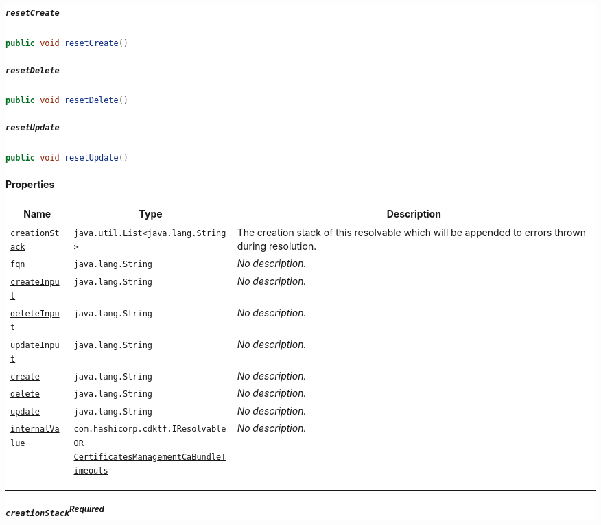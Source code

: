 ##### `resetCreate` <a name="resetCreate" id="rhizo-co-terraform-provider-oci.certificatesManagementCaBundle.CertificatesManagementCaBundleTimeoutsOutputReference.resetCreate"></a>

```java
public void resetCreate()
```

##### `resetDelete` <a name="resetDelete" id="rhizo-co-terraform-provider-oci.certificatesManagementCaBundle.CertificatesManagementCaBundleTimeoutsOutputReference.resetDelete"></a>

```java
public void resetDelete()
```

##### `resetUpdate` <a name="resetUpdate" id="rhizo-co-terraform-provider-oci.certificatesManagementCaBundle.CertificatesManagementCaBundleTimeoutsOutputReference.resetUpdate"></a>

```java
public void resetUpdate()
```


#### Properties <a name="Properties" id="Properties"></a>

| **Name** | **Type** | **Description** |
| --- | --- | --- |
| <code><a href="#rhizo-co-terraform-provider-oci.certificatesManagementCaBundle.CertificatesManagementCaBundleTimeoutsOutputReference.property.creationStack">creationStack</a></code> | <code>java.util.List<java.lang.String></code> | The creation stack of this resolvable which will be appended to errors thrown during resolution. |
| <code><a href="#rhizo-co-terraform-provider-oci.certificatesManagementCaBundle.CertificatesManagementCaBundleTimeoutsOutputReference.property.fqn">fqn</a></code> | <code>java.lang.String</code> | *No description.* |
| <code><a href="#rhizo-co-terraform-provider-oci.certificatesManagementCaBundle.CertificatesManagementCaBundleTimeoutsOutputReference.property.createInput">createInput</a></code> | <code>java.lang.String</code> | *No description.* |
| <code><a href="#rhizo-co-terraform-provider-oci.certificatesManagementCaBundle.CertificatesManagementCaBundleTimeoutsOutputReference.property.deleteInput">deleteInput</a></code> | <code>java.lang.String</code> | *No description.* |
| <code><a href="#rhizo-co-terraform-provider-oci.certificatesManagementCaBundle.CertificatesManagementCaBundleTimeoutsOutputReference.property.updateInput">updateInput</a></code> | <code>java.lang.String</code> | *No description.* |
| <code><a href="#rhizo-co-terraform-provider-oci.certificatesManagementCaBundle.CertificatesManagementCaBundleTimeoutsOutputReference.property.create">create</a></code> | <code>java.lang.String</code> | *No description.* |
| <code><a href="#rhizo-co-terraform-provider-oci.certificatesManagementCaBundle.CertificatesManagementCaBundleTimeoutsOutputReference.property.delete">delete</a></code> | <code>java.lang.String</code> | *No description.* |
| <code><a href="#rhizo-co-terraform-provider-oci.certificatesManagementCaBundle.CertificatesManagementCaBundleTimeoutsOutputReference.property.update">update</a></code> | <code>java.lang.String</code> | *No description.* |
| <code><a href="#rhizo-co-terraform-provider-oci.certificatesManagementCaBundle.CertificatesManagementCaBundleTimeoutsOutputReference.property.internalValue">internalValue</a></code> | <code>com.hashicorp.cdktf.IResolvable OR <a href="#rhizo-co-terraform-provider-oci.certificatesManagementCaBundle.CertificatesManagementCaBundleTimeouts">CertificatesManagementCaBundleTimeouts</a></code> | *No description.* |

---

##### `creationStack`<sup>Required</sup> <a name="creationStack" id="rhizo-co-terraform-provider-oci.certificatesManagementCaBundle.CertificatesManagementCaBundleTimeoutsOutputReference.property.creationStack"></a>
